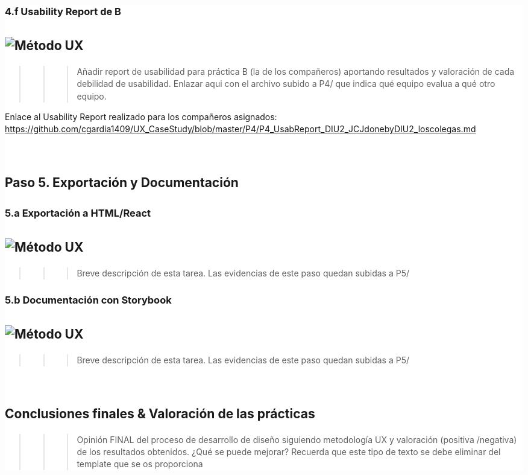




### 4.f Usability Report de B
![Método UX](img/usability-report.png) 
-----

>>> Añadir report de usabilidad para práctica B (la de los compañeros) aportando resultados y valoración de cada debilidad de usabilidad. 
>>> Enlazar aqui con el archivo subido a P4/ que indica qué equipo evalua a qué otro equipo.

Enlace al Usability Report realizado para los compañeros asignados: https://github.com/cgardia1409/UX_CaseStudy/blob/master/P4/P4_UsabReport_DIU2_JCJdonebyDIU2_loscolegas.md



<br>

## Paso 5. Exportación y Documentación 


### 5.a Exportación a HTML/React
![Método UX](img/usabilityReview.png) 
----

>>> Breve descripción de esta tarea. Las evidencias de este paso quedan subidas a P5/


### 5.b Documentación con Storybook
![Método UX](img/usabilityReview.png)
----

>>> Breve descripción de esta tarea. Las evidencias de este paso quedan subidas a P5/


<br>

## Conclusiones finales & Valoración de las prácticas


>>> Opinión FINAL del proceso de desarrollo de diseño siguiendo metodología UX y valoración (positiva /negativa) de los resultados obtenidos. ¿Qué se puede mejorar? Recuerda que este tipo de texto se debe eliminar del template que se os proporciona 





